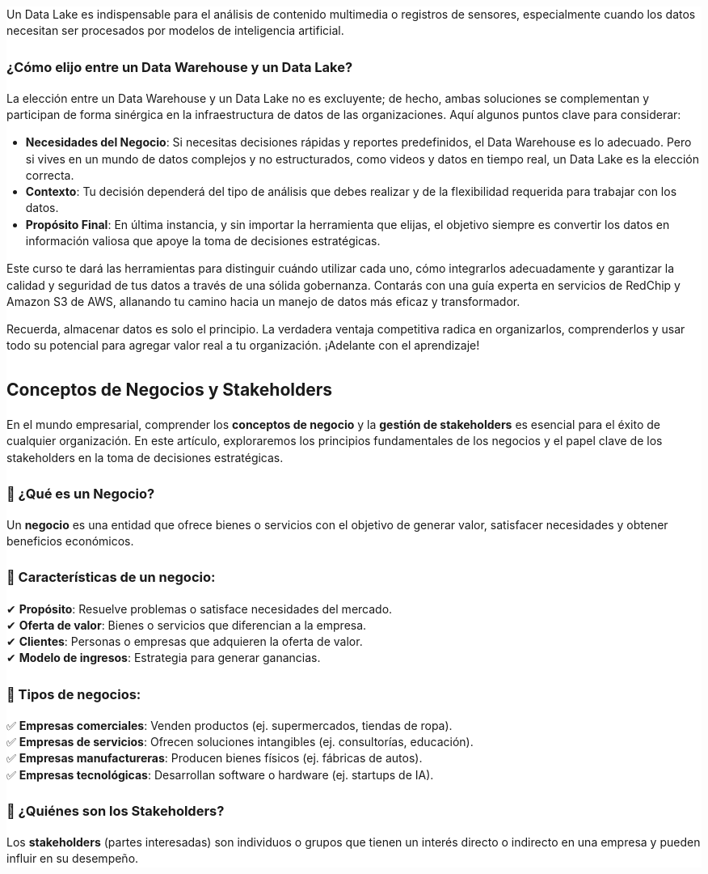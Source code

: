 Un Data Lake es indispensable para el análisis de contenido multimedia o registros de sensores, especialmente cuando los datos necesitan ser procesados por modelos de inteligencia artificial.

### ¿Cómo elijo entre un Data Warehouse y un Data Lake?

La elección entre un Data Warehouse y un Data Lake no es excluyente; de hecho, ambas soluciones se complementan y participan de forma sinérgica en la infraestructura de datos de las organizaciones. Aquí algunos puntos clave para considerar:

- **Necesidades del Negocio**: Si necesitas decisiones rápidas y reportes predefinidos, el Data Warehouse es lo adecuado. Pero si vives en un mundo de datos complejos y no estructurados, como videos y datos en tiempo real, un Data Lake es la elección correcta.
- **Contexto**: Tu decisión dependerá del tipo de análisis que debes realizar y de la flexibilidad requerida para trabajar con los datos.
- **Propósito Final**: En última instancia, y sin importar la herramienta que elijas, el objetivo siempre es convertir los datos en información valiosa que apoye la toma de decisiones estratégicas.

Este curso te dará las herramientas para distinguir cuándo utilizar cada uno, cómo integrarlos adecuadamente y garantizar la calidad y seguridad de tus datos a través de una sólida gobernanza. Contarás con una guía experta en servicios de RedChip y Amazon S3 de AWS, allanando tu camino hacia un manejo de datos más eficaz y transformador.

Recuerda, almacenar datos es solo el principio. La verdadera ventaja competitiva radica en organizarlos, comprenderlos y usar todo su potencial para agregar valor real a tu organización. ¡Adelante con el aprendizaje!

## Conceptos de Negocios y Stakeholders

En el mundo empresarial, comprender los **conceptos de negocio** y la **gestión de stakeholders** es esencial para el éxito de cualquier organización. En este artículo, exploraremos los principios fundamentales de los negocios y el papel clave de los stakeholders en la toma de decisiones estratégicas.

### **📌 ¿Qué es un Negocio?**  
Un **negocio** es una entidad que ofrece bienes o servicios con el objetivo de generar valor, satisfacer necesidades y obtener beneficios económicos.  

### **🔹 Características de un negocio:**  
✔ **Propósito**: Resuelve problemas o satisface necesidades del mercado.  
✔ **Oferta de valor**: Bienes o servicios que diferencian a la empresa.  
✔ **Clientes**: Personas o empresas que adquieren la oferta de valor.  
✔ **Modelo de ingresos**: Estrategia para generar ganancias.  

### **🔹 Tipos de negocios:**  
✅ **Empresas comerciales**: Venden productos (ej. supermercados, tiendas de ropa).  
✅ **Empresas de servicios**: Ofrecen soluciones intangibles (ej. consultorías, educación).  
✅ **Empresas manufactureras**: Producen bienes físicos (ej. fábricas de autos).  
✅ **Empresas tecnológicas**: Desarrollan software o hardware (ej. startups de IA).

### **📌 ¿Quiénes son los Stakeholders?**  
Los **stakeholders** (partes interesadas) son individuos o grupos que tienen un interés directo o indirecto en una empresa y pueden influir en su desempeño.  
